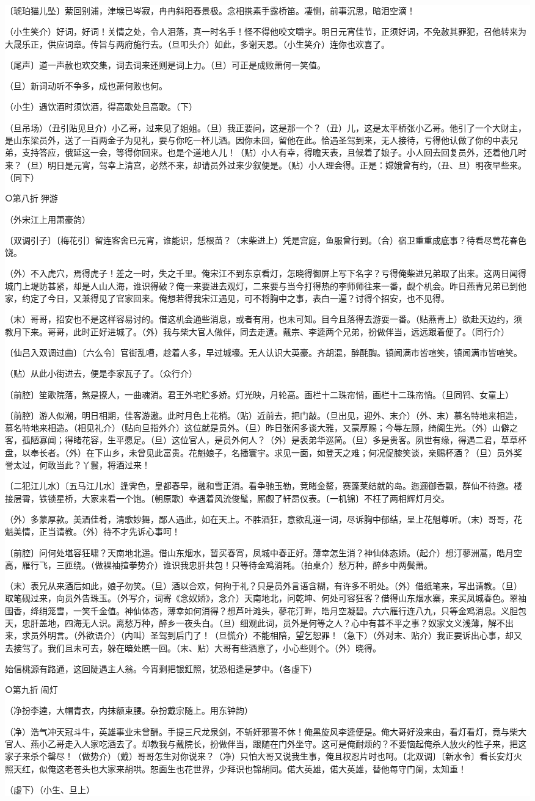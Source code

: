 〔琥珀猫儿坠〕萦回别浦，津堠已岑寂，冉冉斜阳春景极。念相携素手露桥笛。凄恻，前事沉思，暗泪空滴！

（小生笑介）好词，好词！关情之处，令人泪落，真一时名手！怪不得他咬文嚼字。明日元宵佳节，正须好词，不免赦其罪犯，召他转来为大晟乐正，供应词章。传旨与两府施行去。（旦叩头介）如此，多谢天恩。（小生笑介）连你也欢喜了。

〔尾声〕道一声赦也欢交集，词去词来还则是词上力。（旦）可正是成败萧何一笑值。

（旦）新词动听不争多，成也萧何败也何。

（小生）遇饮酒时须饮酒，得高歌处且高歌。（下）

（旦吊场）（丑引贴见旦介）小乙哥，过来见了姐姐。（旦）我正要问，这是那一个？（丑）儿，这是太平桥张小乙哥。他引了一个大财主，是山东梁员外，送了一百两金子为见礼，要与你吃一杯儿酒。因你未回，留他在此。恰遇圣驾到来，无人接待，亏得他认做了你的中表兄弟，支持答应，俄延这一会，等得你回来。也是个道地人儿！（贴）小人有幸，得瞻天表，且候着了娘子。小人回去回复员外，还着他几时来？（旦）明日是元宵，驾幸上清宫，必然不来，却请员外过来少叙便是。（贴）小人理会得。正是：嫦娥曾有约，（丑、旦）明夜早些来。（同下）

○第八折 狎游

（外宋江上用萧豪韵）

〔双调引子〕〔梅花引〕留连客舍已元宵，谁能识，恁根苗？（末柴进上）凭是宫庭，鱼服曾行到。（合）宿卫重重成底事？待看尽莺花春色饶。

（外）不入虎穴，焉得虎子！差之一时，失之千里。俺宋江不到东京看灯，怎晓得御屏上写下名字？亏得俺柴进兄弟取了出来。这两日闻得城门上堤防甚紧，却是人山人海，谁识得破？俺一来要进去观灯，二来要与当今打得热的李师师往来一番，觑个机会。昨日燕青兄弟已到他家，约定了今日，又兼得见了官家回来。俺想若得我宋江遇见，可不将胸中之事，表白一遍？讨得个招安，也不见得。

（末）哥哥，招安也不是这样容易讨的。借这机会通些消息，或者有用，也未可知。目今且落得去游耍一番。（贴燕青上）欲赴天边约，须教月下来。哥哥，此时正好进城了。（外）我与柴大官人做伴，同去走遭。戴宗、李逵两个兄弟，扮做伴当，远远跟着便了。（同行介）

〔仙吕入双调过曲〕〔六么令〕官街乱嘈，趁着人多，早过城壕。无人认识大英豪。齐胡混，醉酕醄。镇闻满市皆喧笑，镇闻满市皆喧笑。

（贴）从此小街进去，便是李家瓦子了。（众行介）

〔前腔〕笙歌院落，煞是撩人，一曲魂消。君王外宅贮多娇。灯光映，月轮高。画栏十二珠帘悄，画栏十二珠帘悄。（旦同鸨、女童上）

〔前腔〕游人似潮，明日相期，佳客游遨。此时月色上花梢。（贴）近前去，把门敲。（旦出见，迎外、末介）（外、末）慕名特地来相造，慕名特地来相造。（相见礼介）（贴向旦指外介）这位就是员外。（旦）昨日张闲多谈大雅，又蒙厚赐；今辱左顾，绮阁生光。（外）山僻之客，孤陋寡闻；得睹花容，生平愿足。（旦）这位官人，是员外何人？（外）是表弟华巡简。（旦）多是贵客。夙世有缘，得遇二君，草草杯盘，以奉长者。（外）在下山乡，未曾见此富贵。花魁娘子，名播寰宇。求见一面，如登天之难；何况促膝笑谈，亲赐杯酒？（旦）员外奖誉太过，何敢当此？丫鬟，将酒过来！

〔二犯江儿水〕〔五马江儿水〕逢霁色，皇都春早，融和雪正消。看争驰玉勒，竞睹金鳌，赛蓬莱结就的岛。迤逦御香飘，群仙不待邀。楼接层霄，铁锁星桥，大家来看一个饱。〔朝原歌〕幸遇着风流俊髦，厮觑了轩昂仪表。〔一机锦〕不枉了两相辉灯月交。

（外）多蒙厚款。美酒佳肴，清歌妙舞，鄙人遇此，如在天上。不胜酒狂，意欲乱道一词，尽诉胸中郁结，呈上花魁尊听。（末）哥哥，花魁美情，正当请教。（外）待不才先诉心事呵！

〔前腔〕问何处堪容狂啸？天南地北遥。借山东烟水，暂买春宵，凤城中春正好。薄幸怎生消？神仙体态娇。（起介）想汀蓼洲蒿，皓月空高，雁行飞，三匝绕。（做裸袖揎拳势介）谁识我忠肝共包！只等待金鸡消耗。（拍桌介）愁万种，醉乡中两鬓萧。

（末）表兄从来酒后如此，娘子勿笑。（旦）酒以合欢，何拘于礼？只是员外言语含糊，有许多不明处。（外）借纸笔来，写出请教。（旦）取笔砚过来，向员外告珠玉。（外写介，词寄《念奴娇》，念介）天南地北，问乾坤、何处可容狂客？借得山东烟水寨，来买凤城春色。翠袖围香，绛绡笼雪，一笑千金值。神仙体态，薄幸如何消得？想芦叶滩头，蓼花汀畔，皓月空凝碧。六六雁行连八九，只等金鸡消息。义胆包天，忠肝盖地，四海无人识。离愁万种，醉乡一夜头白。（旦）细观此词，员外是何等之人？心中有甚不平之事？奴家文义浅薄，解不出来，求员外明言。（外欲语介）（内叫）圣驾到后门了！（旦慌介）不能相陪，望乞恕罪！（急下）（外对末、贴介）我正要诉出心事，却又去接驾了。我们且未可去，躲在暗处瞧一回。（末、贴）大哥有些酒意了，小心些则个。（外）晓得。

始信桃源有路通，这回陡遇主人翁。今宵剩把银釭照，犹恐相逢是梦中。（各虚下）

○第九折 闹灯

（净扮李逵，大帽青衣，内抹额束腰。杂扮戴宗随上。用东钟韵）

（净）浩气冲天冠斗牛，英雄事业未曾酬。手提三尺龙泉剑，不斩奸邪誓不休！俺黑旋风李逵便是。俺大哥好没来由，看灯看灯，竟与柴大官人、燕小乙哥走入人家吃酒去了。却教我与戴院长，扮做伴当，跟随在门外坐守。这可是俺耐烦的？不要恼起俺杀人放火的性子来，把这家子来杀个罄尽！（做势介）（戴）哥哥怎生对你说来？（净）只怕大哥又说我生事，俺且权忍片时也呵。〔北双调〕〔新水令〕看长安灯火照天红，似俺这老苍头也大家来胡哄。恕面生也花世界，少拜识也锦胡同。偌大英雄，偌大英雄，替他每守门阑，太知重！

（虚下）（小生、旦上）
